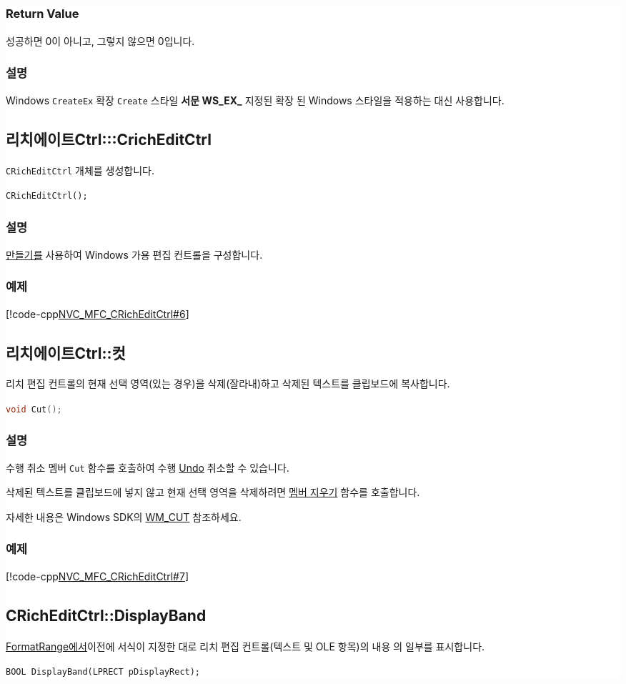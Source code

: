### <a name="return-value"></a>Return Value

성공하면 0이 아니고, 그렇지 않으면 0입니다.

### <a name="remarks"></a>설명

Windows `CreateEx` 확장 `Create` 스타일 **서문 WS_EX_** 지정된 확장 된 Windows 스타일을 적용하는 대신 사용합니다.

## <a name="cricheditctrlcricheditctrl"></a><a name="cricheditctrl"></a>리치에이트Ctrl:::CrichEditCtrl

`CRichEditCtrl` 개체를 생성합니다.

```
CRichEditCtrl();
```

### <a name="remarks"></a>설명

[만들기를](#create) 사용하여 Windows 가용 편집 컨트롤을 구성합니다.

### <a name="example"></a>예제

[!code-cpp[NVC_MFC_CRichEditCtrl#6](../../mfc/reference/codesnippet/cpp/cricheditctrl-class_6.cpp)]

## <a name="cricheditctrlcut"></a><a name="cut"></a>리치에이트Ctrl::컷

리치 편집 컨트롤의 현재 선택 영역(있는 경우)을 삭제(잘라내)하고 삭제된 텍스트를 클립보드에 복사합니다.

```cpp
void Cut();
```

### <a name="remarks"></a>설명

수행 취소 멤버 `Cut` 함수를 호출하여 수행 [Undo](#undo) 취소할 수 있습니다.

삭제된 텍스트를 클립보드에 넣지 않고 현재 선택 영역을 삭제하려면 [멤버 지우기](#clear) 함수를 호출합니다.

자세한 내용은 Windows SDK의 [WM_CUT](/windows/win32/dataxchg/wm-cut) 참조하세요.

### <a name="example"></a>예제

[!code-cpp[NVC_MFC_CRichEditCtrl#7](../../mfc/reference/codesnippet/cpp/cricheditctrl-class_7.cpp)]

## <a name="cricheditctrldisplayband"></a><a name="displayband"></a>CRichEditCtrl::DisplayBand

[FormatRange에서](#formatrange)이전에 서식이 지정한 대로 리치 편집 컨트롤(텍스트 및 OLE 항목)의 내용 의 일부를 표시합니다.

```
BOOL DisplayBand(LPRECT pDisplayRect);
```
